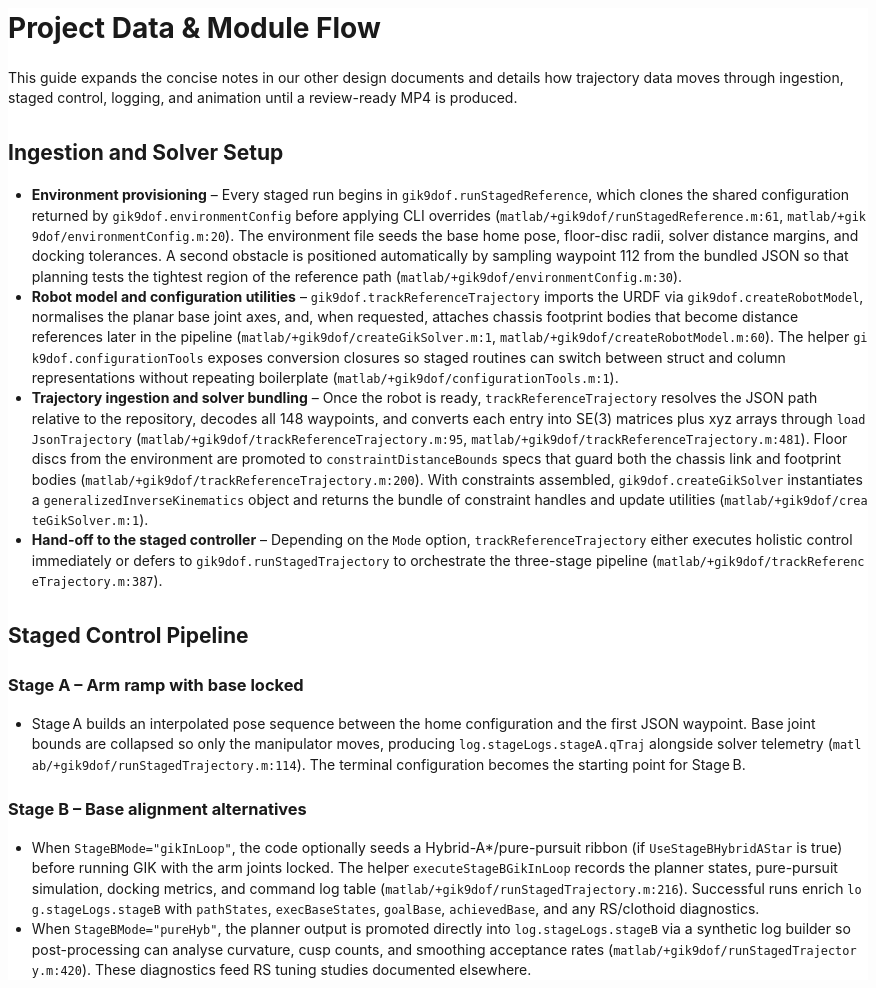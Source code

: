# Project Data & Module Flow

This guide expands the concise notes in our other design documents and details how trajectory data moves through ingestion, staged control, logging, and animation until a review-ready MP4 is produced.

## Ingestion and Solver Setup
- **Environment provisioning** – Every staged run begins in `gik9dof.runStagedReference`, which clones the shared configuration returned by `gik9dof.environmentConfig` before applying CLI overrides (`matlab/+gik9dof/runStagedReference.m:61`, `matlab/+gik9dof/environmentConfig.m:20`). The environment file seeds the base home pose, floor-disc radii, solver distance margins, and docking tolerances. A second obstacle is positioned automatically by sampling waypoint 112 from the bundled JSON so that planning tests the tightest region of the reference path (`matlab/+gik9dof/environmentConfig.m:30`).
- **Robot model and configuration utilities** – `gik9dof.trackReferenceTrajectory` imports the URDF via `gik9dof.createRobotModel`, normalises the planar base joint axes, and, when requested, attaches chassis footprint bodies that become distance references later in the pipeline (`matlab/+gik9dof/createGikSolver.m:1`, `matlab/+gik9dof/createRobotModel.m:60`). The helper `gik9dof.configurationTools` exposes conversion closures so staged routines can switch between struct and column representations without repeating boilerplate (`matlab/+gik9dof/configurationTools.m:1`).
- **Trajectory ingestion and solver bundling** – Once the robot is ready, `trackReferenceTrajectory` resolves the JSON path relative to the repository, decodes all 148 waypoints, and converts each entry into SE(3) matrices plus xyz arrays through `loadJsonTrajectory` (`matlab/+gik9dof/trackReferenceTrajectory.m:95`, `matlab/+gik9dof/trackReferenceTrajectory.m:481`). Floor discs from the environment are promoted to `constraintDistanceBounds` specs that guard both the chassis link and footprint bodies (`matlab/+gik9dof/trackReferenceTrajectory.m:200`). With constraints assembled, `gik9dof.createGikSolver` instantiates a `generalizedInverseKinematics` object and returns the bundle of constraint handles and update utilities (`matlab/+gik9dof/createGikSolver.m:1`).
- **Hand-off to the staged controller** – Depending on the `Mode` option, `trackReferenceTrajectory` either executes holistic control immediately or defers to `gik9dof.runStagedTrajectory` to orchestrate the three-stage pipeline (`matlab/+gik9dof/trackReferenceTrajectory.m:387`).

## Staged Control Pipeline
### Stage A – Arm ramp with base locked
- Stage A builds an interpolated pose sequence between the home configuration and the first JSON waypoint. Base joint bounds are collapsed so only the manipulator moves, producing `log.stageLogs.stageA.qTraj` alongside solver telemetry (`matlab/+gik9dof/runStagedTrajectory.m:114`). The terminal configuration becomes the starting point for Stage B.

### Stage B – Base alignment alternatives
- When `StageBMode="gikInLoop"`, the code optionally seeds a Hybrid-A*/pure-pursuit ribbon (if `UseStageBHybridAStar` is true) before running GIK with the arm joints locked. The helper `executeStageBGikInLoop` records the planner states, pure-pursuit simulation, docking metrics, and command log table (`matlab/+gik9dof/runStagedTrajectory.m:216`). Successful runs enrich `log.stageLogs.stageB` with `pathStates`, `execBaseStates`, `goalBase`, `achievedBase`, and any RS/clothoid diagnostics.
- When `StageBMode="pureHyb"`, the planner output is promoted directly into `log.stageLogs.stageB` via a synthetic log builder so post-processing can analyse curvature, cusp counts, and smoothing acceptance rates (`matlab/+gik9dof/runStagedTrajectory.m:420`). These diagnostics feed RS tuning studies documented elsewhere.
